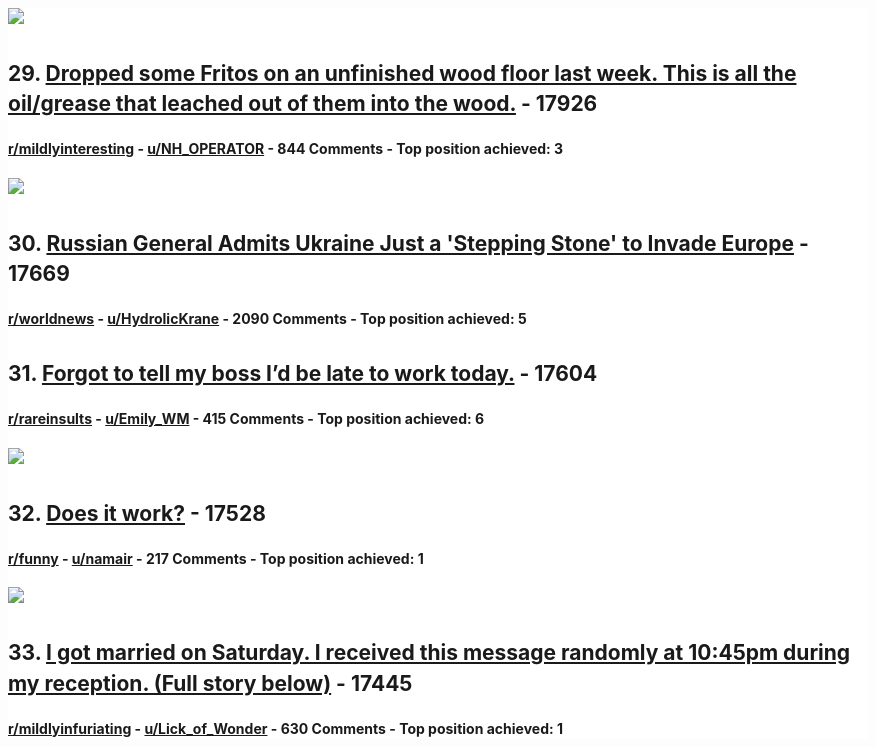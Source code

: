 <a href="https://v.redd.it/z6kl56hljgnb1"><img src="https://external-preview.redd.it/cXlzYTN4OGxqZ25iMcaWdoWxy_H2zcHm1QipBICZfd0CFKdMH0vXklAhjnne.png?width=140&amp;height=140&amp;crop=140:140,smart&amp;format=jpg&amp;v=enabled&amp;lthumb=true&amp;s=37a970f15eecf56069007ad7afef7b64bced9ce8"></img></a>

## 29. [Dropped some Fritos on an unfinished wood floor last week. This is all the oil/grease that leached out of them into the wood.](http://reddit.com/r/mildlyinteresting/comments/16f685s/dropped_some_fritos_on_an_unfinished_wood_floor/) - 17926
#### [r/mildlyinteresting](http://reddit.com/r/mildlyinteresting) - [u/NH_OPERATOR](http://reddit.com/u/NH_OPERATOR) - 844 Comments - Top position achieved: 3

<a href="https://i.redd.it/3i0itzktrgnb1.jpg"><img src="https://b.thumbs.redditmedia.com/XN5Td9_y-W9j_Cuo4sHG-ne2fk9UMC2EHqDJkPZdYZQ.jpg"></img></a>

## 30. [Russian General Admits Ukraine Just a 'Stepping Stone' to Invade Europe](http://reddit.com/r/worldnews/comments/16exgg5/russian_general_admits_ukraine_just_a_stepping/) - 17669
#### [r/worldnews](http://reddit.com/r/worldnews) - [u/HydrolicKrane](http://reddit.com/u/HydrolicKrane) - 2090 Comments - Top position achieved: 5

## 31. [Forgot to tell my boss I’d be late to work today.](http://reddit.com/r/rareinsults/comments/16f5o0r/forgot_to_tell_my_boss_id_be_late_to_work_today/) - 17604
#### [r/rareinsults](http://reddit.com/r/rareinsults) - [u/Emily_WM](http://reddit.com/u/Emily_WM) - 415 Comments - Top position achieved: 6

<a href="https://i.redd.it/na2noagfc6m21.jpg"><img src="https://b.thumbs.redditmedia.com/KHIeMk_rOJYHb6m29oATRFY857bdF-L3ZLFsfcQ8GwY.jpg"></img></a>

## 32. [Does it work?](http://reddit.com/r/funny/comments/16erswc/does_it_work/) - 17528
#### [r/funny](http://reddit.com/r/funny) - [u/namair](http://reddit.com/u/namair) - 217 Comments - Top position achieved: 1

<a href="https://i.redd.it/jtbp0hd66dnb1.jpg"><img src="https://a.thumbs.redditmedia.com/hHMuwLFdW6T0bd3q0BDmEdqF43J0wqXWxiL6cU-s4N4.jpg"></img></a>

## 33. [I got married on Saturday. I received this message randomly at 10:45pm during my reception. (Full story below)](http://reddit.com/r/mildlyinfuriating/comments/16ffnjc/i_got_married_on_saturday_i_received_this_message/) - 17445
#### [r/mildlyinfuriating](http://reddit.com/r/mildlyinfuriating) - [u/Lick_of_Wonder](http://reddit.com/u/Lick_of_Wonder) - 630 Comments - Top position achieved: 1
